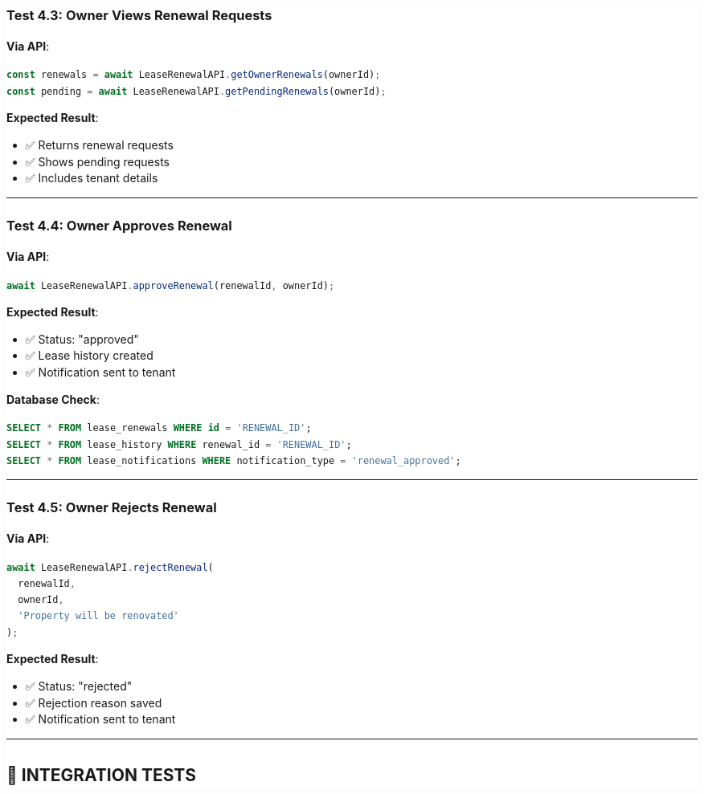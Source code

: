 
### **Test 4.3: Owner Views Renewal Requests**

**Via API**:
```typescript
const renewals = await LeaseRenewalAPI.getOwnerRenewals(ownerId);
const pending = await LeaseRenewalAPI.getPendingRenewals(ownerId);
```

**Expected Result**:
- ✅ Returns renewal requests
- ✅ Shows pending requests
- ✅ Includes tenant details

---

### **Test 4.4: Owner Approves Renewal**

**Via API**:
```typescript
await LeaseRenewalAPI.approveRenewal(renewalId, ownerId);
```

**Expected Result**:
- ✅ Status: "approved"
- ✅ Lease history created
- ✅ Notification sent to tenant

**Database Check**:
```sql
SELECT * FROM lease_renewals WHERE id = 'RENEWAL_ID';
SELECT * FROM lease_history WHERE renewal_id = 'RENEWAL_ID';
SELECT * FROM lease_notifications WHERE notification_type = 'renewal_approved';
```

---

### **Test 4.5: Owner Rejects Renewal**

**Via API**:
```typescript
await LeaseRenewalAPI.rejectRenewal(
  renewalId, 
  ownerId, 
  'Property will be renovated'
);
```

**Expected Result**:
- ✅ Status: "rejected"
- ✅ Rejection reason saved
- ✅ Notification sent to tenant

---

## 🔄 **INTEGRATION TESTS**

